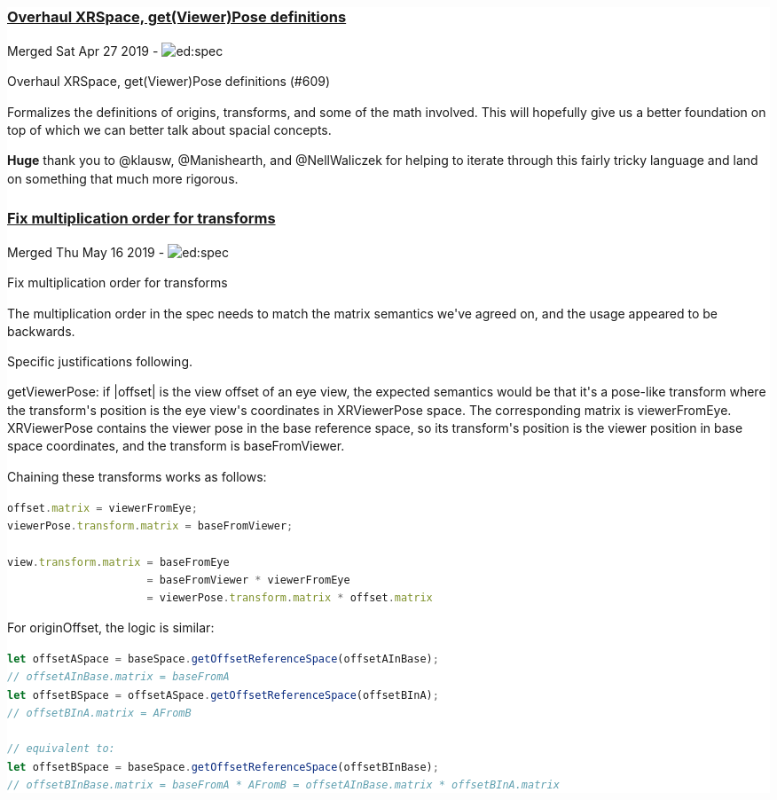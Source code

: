 
### [Overhaul XRSpace, get(Viewer)Pose definitions](https://github.com/immersive-web/webxr/pull/609)

Merged Sat Apr 27 2019 - ![ed:spec](https://iw-newsletter-generator.glitch.me/svg/?text=ed%3Aspec&bgcolor=875fb7)

Overhaul XRSpace, get(Viewer)Pose definitions (#609)

Formalizes the definitions of origins, transforms, and some of the math
involved. This will hopefully give us a better foundation on top of which
we can better talk about spacial concepts.

**Huge** thank you to @klausw, @Manishearth, and @NellWaliczek
for helping to iterate through this fairly tricky language and land on
something that much more rigorous.



### [Fix multiplication order for transforms](https://github.com/immersive-web/webxr/pull/649)

Merged Thu May 16 2019 - ![ed:spec](https://iw-newsletter-generator.glitch.me/svg/?text=ed%3Aspec&bgcolor=875fb7)

Fix multiplication order for transforms

The multiplication order in the spec needs to match the matrix
semantics we've agreed on, and the usage appeared to be backwards.

Specific justifications following.

getViewerPose: if |offset| is the view offset of an eye view, the expected
semantics would be that it's a pose-like transform where the transform's
position is the eye view's coordinates in XRViewerPose space. The
corresponding matrix is viewerFromEye. XRViewerPose contains the viewer
pose in the base reference space, so its transform's position is the viewer
position in base space coordinates, and the transform is baseFromViewer.

Chaining these transforms works as follows:

```js
offset.matrix = viewerFromEye;
viewerPose.transform.matrix = baseFromViewer;

view.transform.matrix = baseFromEye
                      = baseFromViewer * viewerFromEye
                      = viewerPose.transform.matrix * offset.matrix
```

For originOffset, the logic is similar:

```js
let offsetASpace = baseSpace.getOffsetReferenceSpace(offsetAInBase);
// offsetAInBase.matrix = baseFromA
let offsetBSpace = offsetASpace.getOffsetReferenceSpace(offsetBInA);
// offsetBInA.matrix = AFromB

// equivalent to:
let offsetBSpace = baseSpace.getOffsetReferenceSpace(offsetBInBase);
// offsetBInBase.matrix = baseFromA * AFromB = offsetAInBase.matrix * offsetBInA.matrix
```
